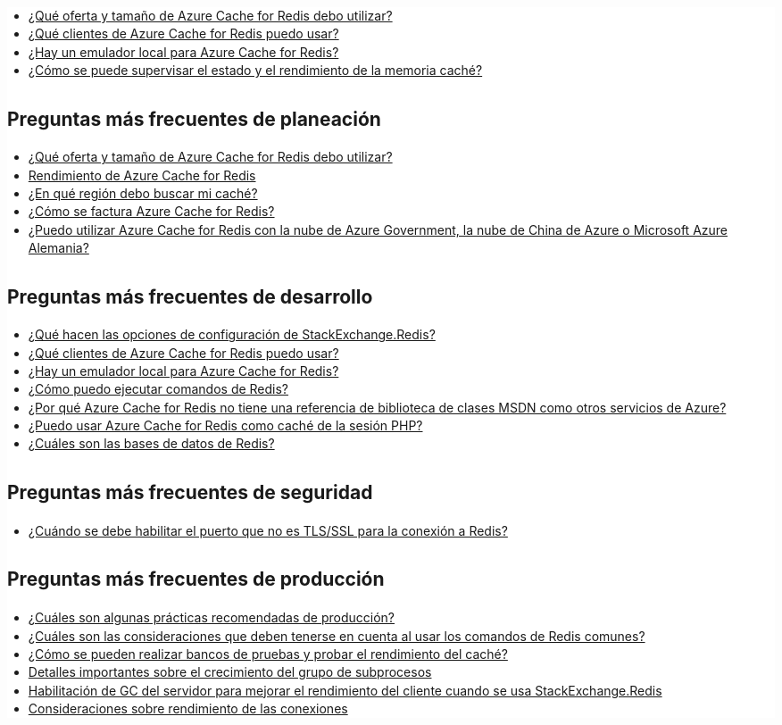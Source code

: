 * [¿Qué oferta y tamaño de Azure Cache for Redis debo utilizar?](#what-azure-cache-for-redis-offering-and-size-should-i-use)
* [¿Qué clientes de Azure Cache for Redis puedo usar?](#what-azure-cache-for-redis-clients-can-i-use)
* [¿Hay un emulador local para Azure Cache for Redis?](#is-there-a-local-emulator-for-azure-cache-for-redis)
* [¿Cómo se puede supervisar el estado y el rendimiento de la memoria caché?](#how-do-i-monitor-the-health-and-performance-of-my-cache)

## <a name="planning-faqs"></a>Preguntas más frecuentes de planeación
* [¿Qué oferta y tamaño de Azure Cache for Redis debo utilizar?](#what-azure-cache-for-redis-offering-and-size-should-i-use)
* [Rendimiento de Azure Cache for Redis](#azure-cache-for-redis-performance)
* [¿En qué región debo buscar mi caché?](#in-what-region-should-i-locate-my-cache)
* [¿Cómo se factura Azure Cache for Redis?](#how-am-i-billed-for-azure-cache-for-redis)
* [¿Puedo utilizar Azure Cache for Redis con la nube de Azure Government, la nube de China de Azure o Microsoft Azure Alemania?](#can-i-use-azure-cache-for-redis-with-azure-government-cloud-azure-china-cloud-or-microsoft-azure-germany)

## <a name="development-faqs"></a>Preguntas más frecuentes de desarrollo
* [¿Qué hacen las opciones de configuración de StackExchange.Redis?](#what-do-the-stackexchangeredis-configuration-options-do)
* [¿Qué clientes de Azure Cache for Redis puedo usar?](#what-azure-cache-for-redis-clients-can-i-use)
* [¿Hay un emulador local para Azure Cache for Redis?](#is-there-a-local-emulator-for-azure-cache-for-redis)
* [¿Cómo puedo ejecutar comandos de Redis?](#how-can-i-run-redis-commands)
* [¿Por qué Azure Cache for Redis no tiene una referencia de biblioteca de clases MSDN como otros servicios de Azure?](#why-doesnt-azure-cache-for-redis-have-an-msdn-class-library-reference-like-some-of-the-other-azure-services)
* [¿Puedo usar Azure Cache for Redis como caché de la sesión PHP?](#can-i-use-azure-cache-for-redis-as-a-php-session-cache)
* [¿Cuáles son las bases de datos de Redis?](#what-are-redis-databases)

## <a name="security-faqs"></a>Preguntas más frecuentes de seguridad
* [¿Cuándo se debe habilitar el puerto que no es TLS/SSL para la conexión a Redis?](#when-should-i-enable-the-non-tlsssl-port-for-connecting-to-redis)

## <a name="production-faqs"></a>Preguntas más frecuentes de producción
* [¿Cuáles son algunas prácticas recomendadas de producción?](#what-are-some-production-best-practices)
* [¿Cuáles son las consideraciones que deben tenerse en cuenta al usar los comandos de Redis comunes?](#what-are-some-of-the-considerations-when-using-common-redis-commands)
* [¿Cómo se pueden realizar bancos de pruebas y probar el rendimiento del caché?](#how-can-i-benchmark-and-test-the-performance-of-my-cache)
* [Detalles importantes sobre el crecimiento del grupo de subprocesos](#important-details-about-threadpool-growth)
* [Habilitación de GC del servidor para mejorar el rendimiento del cliente cuando se usa StackExchange.Redis](#enable-server-gc-to-get-more-throughput-on-the-client-when-using-stackexchangeredis)
* [Consideraciones sobre rendimiento de las conexiones](#performance-considerations-around-connections)
